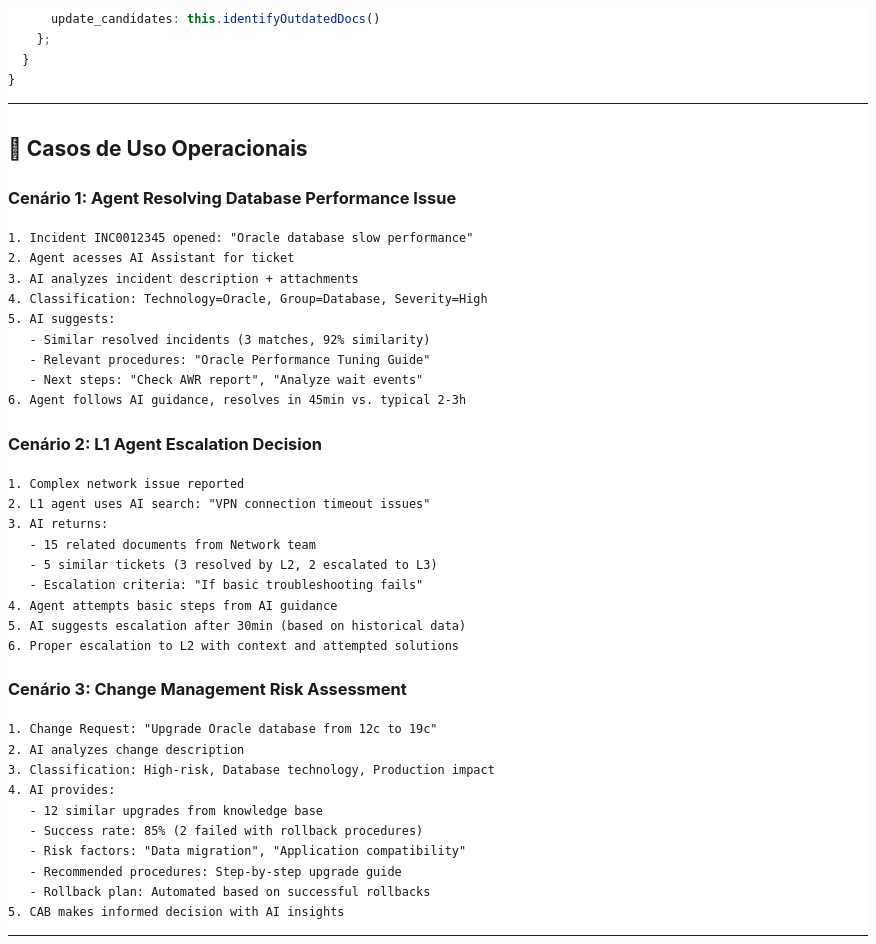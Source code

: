 ```typescript
      update_candidates: this.identifyOutdatedDocs()
    };
  }
}
```

---

## 💼 **Casos de Uso Operacionais**

### **Cenário 1: Agent Resolving Database Performance Issue**
```
1. Incident INC0012345 opened: "Oracle database slow performance"
2. Agent acesses AI Assistant for ticket
3. AI analyzes incident description + attachments
4. Classification: Technology=Oracle, Group=Database, Severity=High
5. AI suggests:
   - Similar resolved incidents (3 matches, 92% similarity)
   - Relevant procedures: "Oracle Performance Tuning Guide"
   - Next steps: "Check AWR report", "Analyze wait events"
6. Agent follows AI guidance, resolves in 45min vs. typical 2-3h
```

### **Cenário 2: L1 Agent Escalation Decision**
```
1. Complex network issue reported
2. L1 agent uses AI search: "VPN connection timeout issues"
3. AI returns:
   - 15 related documents from Network team
   - 5 similar tickets (3 resolved by L2, 2 escalated to L3)
   - Escalation criteria: "If basic troubleshooting fails"
4. Agent attempts basic steps from AI guidance
5. AI suggests escalation after 30min (based on historical data)
6. Proper escalation to L2 with context and attempted solutions
```

### **Cenário 3: Change Management Risk Assessment**
```
1. Change Request: "Upgrade Oracle database from 12c to 19c"
2. AI analyzes change description
3. Classification: High-risk, Database technology, Production impact
4. AI provides:
   - 12 similar upgrades from knowledge base
   - Success rate: 85% (2 failed with rollback procedures)
   - Risk factors: "Data migration", "Application compatibility"
   - Recommended procedures: Step-by-step upgrade guide
   - Rollback plan: Automated based on successful rollbacks
5. CAB makes informed decision with AI insights
```

---